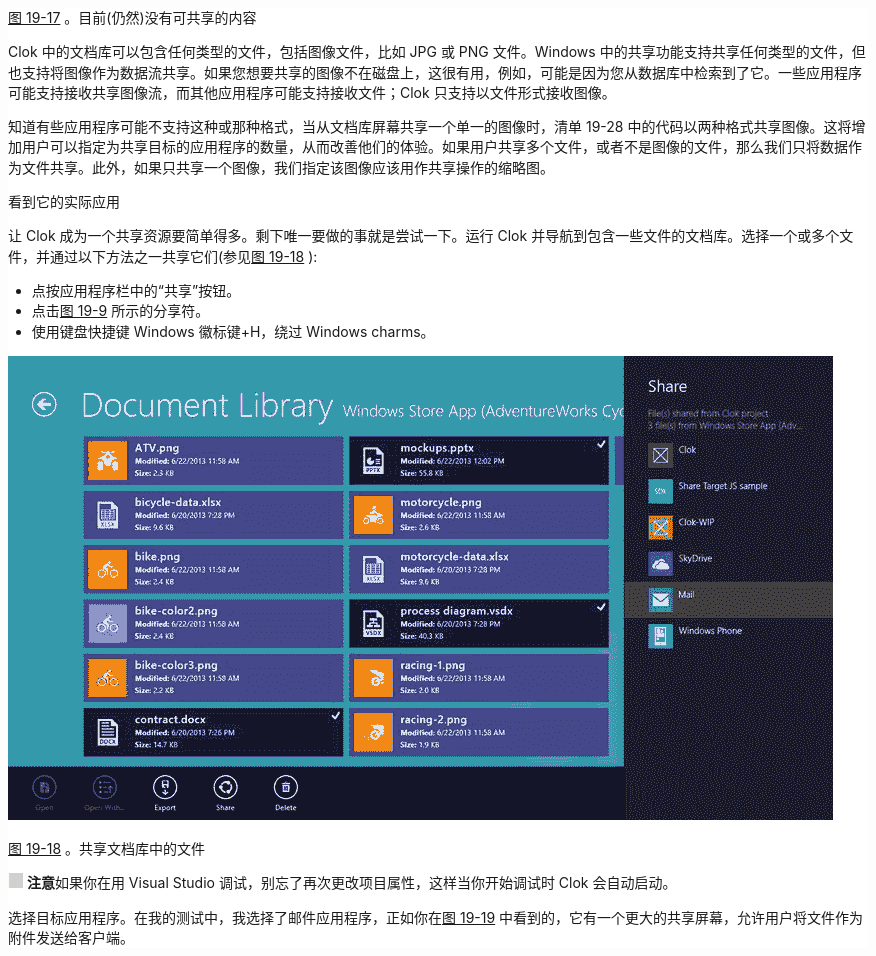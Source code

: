 [图 19-17](#_Fig17) 。目前(仍然)没有可共享的内容

Clok 中的文档库可以包含任何类型的文件，包括图像文件，比如 JPG 或 PNG 文件。Windows 中的共享功能支持共享任何类型的文件，但也支持将图像作为数据流共享。如果您想要共享的图像不在磁盘上，这很有用，例如，可能是因为您从数据库中检索到了它。一些应用程序可能支持接收共享图像流，而其他应用程序可能支持接收文件；Clok 只支持以文件形式接收图像。

知道有些应用程序可能不支持这种或那种格式，当从文档库屏幕共享一个单一的图像时，清单 19-28 中的代码以两种格式共享图像。这将增加用户可以指定为共享目标的应用程序的数量，从而改善他们的体验。如果用户共享多个文件，或者不是图像的文件，那么我们只将数据作为文件共享。此外，如果只共享一个图像，我们指定该图像应该用作共享操作的缩略图。

看到它的实际应用

让 Clok 成为一个共享资源要简单得多。剩下唯一要做的事就是尝试一下。运行 Clok 并导航到包含一些文件的文档库。选择一个或多个文件，并通过以下方法之一共享它们(参见[图 19-18](#Fig18) ):

*   点按应用程序栏中的“共享”按钮。
*   点击[图 19-9](#Fig9) 所示的分享符。
*   使用键盘快捷键 Windows 徽标键+H，绕过 Windows charms。

![9781430257790_Fig19-18.jpg](img/9781430257790_Fig19-18.jpg)

[图 19-18](#_Fig18) 。共享文档库中的文件

![image](img/sq.jpg) **注意**如果你在用 Visual Studio 调试，别忘了再次更改项目属性，这样当你开始调试时 Clok 会自动启动。

选择目标应用程序。在我的测试中，我选择了邮件应用程序，正如你在[图 19-19](#Fig19) 中看到的，它有一个更大的共享屏幕，允许用户将文件作为附件发送给客户端。
